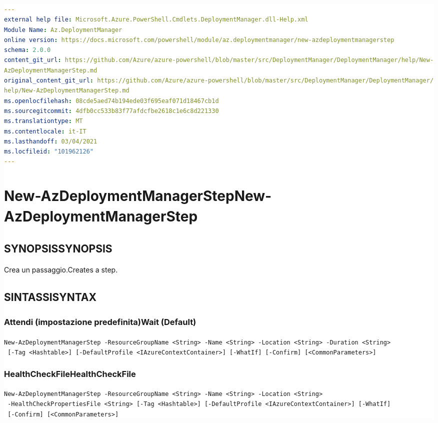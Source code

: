 ```yaml
---
external help file: Microsoft.Azure.PowerShell.Cmdlets.DeploymentManager.dll-Help.xml
Module Name: Az.DeploymentManager
online version: https://docs.microsoft.com/powershell/module/az.deploymentmanager/new-azdeploymentmanagerstep
schema: 2.0.0
content_git_url: https://github.com/Azure/azure-powershell/blob/master/src/DeploymentManager/DeploymentManager/help/New-AzDeploymentManagerStep.md
original_content_git_url: https://github.com/Azure/azure-powershell/blob/master/src/DeploymentManager/DeploymentManager/help/New-AzDeploymentManagerStep.md
ms.openlocfilehash: 08cde5aed74b194ede03f695eaf071d18467cb1d
ms.sourcegitcommit: 4dfb0cc533b83f77afdcfbe2618c1e6c8d221330
ms.translationtype: MT
ms.contentlocale: it-IT
ms.lasthandoff: 03/04/2021
ms.locfileid: "101962126"
---
```

# <span data-ttu-id="acc22-101">New-AzDeploymentManagerStep</span><span class="sxs-lookup"><span data-stu-id="acc22-101">New-AzDeploymentManagerStep</span></span>

## <span data-ttu-id="acc22-102">SYNOPSIS</span><span class="sxs-lookup"><span data-stu-id="acc22-102">SYNOPSIS</span></span>
<span data-ttu-id="acc22-103">Crea un passaggio.</span><span class="sxs-lookup"><span data-stu-id="acc22-103">Creates a step.</span></span>

## <span data-ttu-id="acc22-104">SINTASSI</span><span class="sxs-lookup"><span data-stu-id="acc22-104">SYNTAX</span></span>

### <span data-ttu-id="acc22-105">Attendi (impostazione predefinita)</span><span class="sxs-lookup"><span data-stu-id="acc22-105">Wait (Default)</span></span>
```
New-AzDeploymentManagerStep -ResourceGroupName <String> -Name <String> -Location <String> -Duration <String>
 [-Tag <Hashtable>] [-DefaultProfile <IAzureContextContainer>] [-WhatIf] [-Confirm] [<CommonParameters>]
```

### <span data-ttu-id="acc22-106">HealthCheckFile</span><span class="sxs-lookup"><span data-stu-id="acc22-106">HealthCheckFile</span></span>
```
New-AzDeploymentManagerStep -ResourceGroupName <String> -Name <String> -Location <String>
 -HealthCheckPropertiesFile <String> [-Tag <Hashtable>] [-DefaultProfile <IAzureContextContainer>] [-WhatIf]
 [-Confirm] [<CommonParameters>]
```
